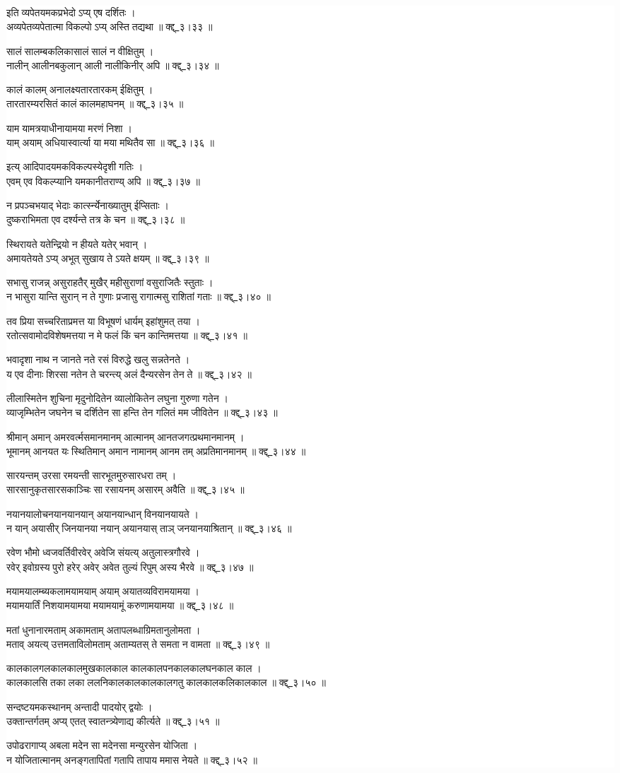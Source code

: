 इति व्यपेतयमकप्रभेदो ऽप्य् एष दर्शितः  ।  
अव्यपेतव्यपेतात्मा विकल्पो ऽप्य् अस्ति तद्यथा  ॥ क्द्द्_३।३३ ॥  
  
सालं सालम्बकलिकासालं सालं न वीक्षितुम्  ।  
नालीन् आलीनबकुलान् आली नालीकिनीर् अपि  ॥ क्द्द्_३।३४ ॥  
  
कालं कालम् अनालक्ष्यतारतारकम् ईक्षितुम्  ।  
तारतारम्यरसितं कालं कालमहाघनम्  ॥ क्द्द्_३।३५ ॥  
  
याम यामत्रयाधीनायामया मरणं निशा  ।  
याम् अयाम् अधियास्वार्त्या या मया मथितैव सा  ॥ क्द्द्_३।३६ ॥  
  
इत्य् आदिपादयमकविकल्पस्येदृशी गतिः  ।  
एवम् एव विकल्प्यानि यमकानीतराण्य् अपि  ॥ क्द्द्_३।३७ ॥  
  
न प्रपञ्चभयाद् भेदाः कार्त्स्न्येनाख्यातुम् ईप्सिताः  ।  
दुष्कराभिमता एव दर्श्यन्ते तत्र के चन  ॥ क्द्द्_३।३८ ॥  
  
स्थिरायते यतेन्द्रियो न हीयते यतेर् भवान्  ।  
अमायतेयते ऽप्य् अभूत् सुखाय ते ऽयते क्षयम्  ॥ क्द्द्_३।३९ ॥  
  
सभासु राजन्न् असुराहतैर् मुखैर् महीसुराणां वसुराजितैः स्तुताः  ।  
न भासुरा यान्ति सुरान् न ते गुणाः प्रजासु रागात्मसु राशितां गताः  ॥ क्द्द्_३।४० ॥  
  
तव प्रिया सच्चरिताप्रमत्त या विभूषणं धार्यम् इहांशुमत् तया  ।  
रतोत्सवामोदविशेषमत्तया न मे फलं किं चन कान्तिमत्तया  ॥ क्द्द्_३।४१ ॥  
  
भवादृशा नाथ न जानते नते रसं विरुद्धे खलु सन्नतेनते  ।  
य एव दीनाः शिरसा नतेन ते चरन्त्य् अलं दैन्यरसेन तेन ते  ॥ क्द्द्_३।४२ ॥  
  
लीलास्मितेन शुचिना मृदुनोदितेन व्यालोकितेन लघुना गुरुणा गतेन  ।  
व्याजृम्भितेन जघनेन च दर्शितेन सा हन्ति तेन गलितं मम जीवितेन  ॥ क्द्द्_३।४३ ॥  
  
श्रीमान् अमान् अमरवर्त्मसमानमानम् आत्मानम् आनतजगत्प्रथमानमानम्  ।  
भूमानम् आनयत यः स्थितिमान् अमान नामानम् आनम तम् अप्रतिमानमानम्  ॥ क्द्द्_३।४४ ॥  
  
सारयन्तम् उरसा रमयन्ती सारभूतमुरुसारधरा तम्  ।  
सारसानुकृतसारसकाञ्चिः सा रसायनम् असारम् अवैति  ॥ क्द्द्_३।४५ ॥  
  
नयानयालोचनयानयानयान् अयानयान्धान् विनयानयायते  ।  
न यान् अयासीर् जिनयानया नयान् अयानयास् ताञ् जनयानयाश्रितान्  ॥ क्द्द्_३।४६ ॥  
  
रवेण भौमो ध्वजवर्तिवीरवेर् अवेजि संयत्य् अतुलास्त्रगौरवे  ।  
रवेर् इवोग्रस्य पुरो हरेर् अवेर् अवेत तुल्यं रिपुम् अस्य भैरवे  ॥ क्द्द्_३।४७ ॥  
  
मयामयालम्ब्यकलामयामयाम् अयाम् अयातव्यविरामयामया  ।  
मयामयार्तिं निशयामयामया मयामयामूं करुणामयामया  ॥ क्द्द्_३।४८ ॥  
  
मतां धुनानारमताम् अकामताम् अतापलब्धाग्रिमतानुलोमता  ।  
मताव् अयत्य् उत्तमताविलोमताम् अताम्यतस् ते समता न वामता  ॥ क्द्द्_३।४९ ॥  
  
कालकालगलकालकालमुखकालकाल कालकालपनकालकालघनकाल काल  ।  
कालकालसि तका लका ललनिकालकालकालकालगतु कालकालकलिकालकाल  ॥ क्द्द्_३।५० ॥  
  
सन्दष्टयमकस्थानम् अन्तादी पादयोर् द्वयोः  ।  
उक्तान्तर्गतम् अप्य् एतत् स्वातन्त्र्येणाद्य कीर्त्यते  ॥ क्द्द्_३।५१ ॥  
  
उपोढरागाप्य् अबला मदेन सा मदेनसा मन्युरसेन योजिता  ।  
न योजितात्मानम् अनङ्गतापितां गतापि तापाय ममास नेयते  ॥ क्द्द्_३।५२ ॥  
  